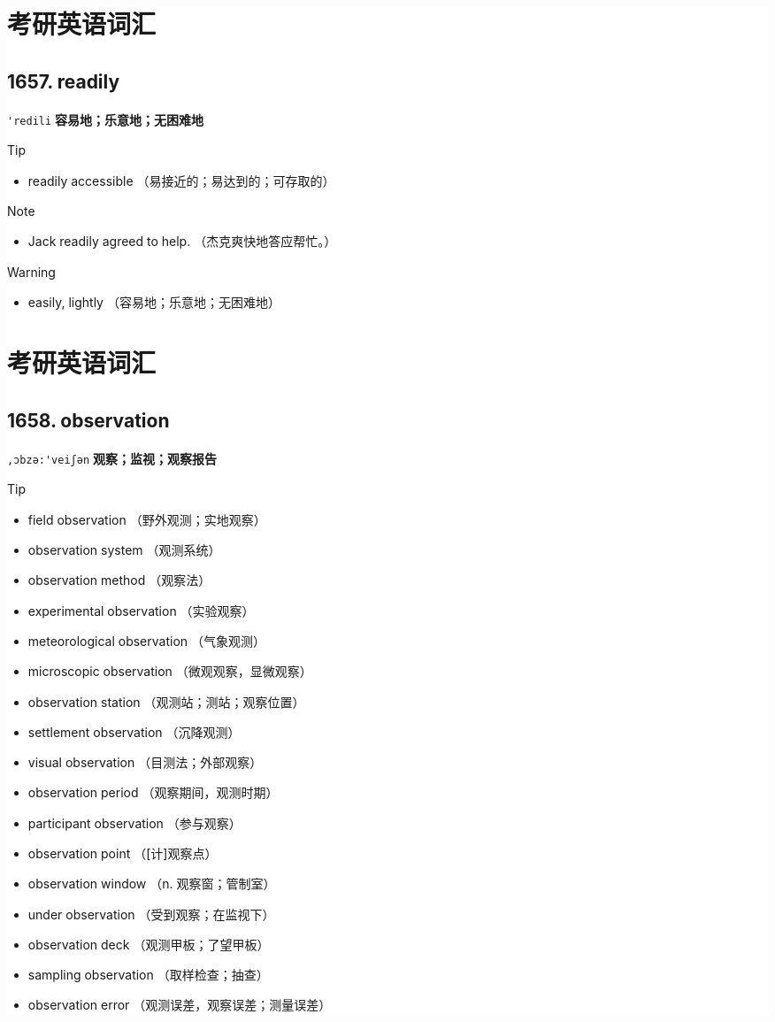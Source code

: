 # 考研英语词汇

## 1657. readily

`'redili`  **容易地；乐意地；无困难地**

> [!TIP]
>
> - readily accessible （易接近的；易达到的；可存取的）
>

> [!NOTE]
>
> - Jack readily agreed to help. （杰克爽快地答应帮忙。）
>

> [!WARNING]
>
> - easily, lightly （容易地；乐意地；无困难地）
>

# 考研英语词汇

## 1658. observation

`,ɔbzə:'veiʃən`  **观察；监视；观察报告**

> [!TIP]
>
> - field observation （野外观测；实地观察）
>
> - observation system （观测系统）
>
> - observation method （观察法）
>
> - experimental observation （实验观察）
>
> - meteorological observation （气象观测）
>
> - microscopic observation （微观观察，显微观察）
>
> - observation station （观测站；测站；观察位置）
>
> - settlement observation （沉降观测）
>
> - visual observation （目测法；外部观察）
>
> - observation period （观察期间，观测时期）
>
> - participant observation （参与观察）
>
> - observation point （[计]观察点）
>
> - observation window （n. 观察窗；管制室）
>
> - under observation （受到观察；在监视下）
>
> - observation deck （观测甲板；了望甲板）
>
> - sampling observation （取样检查；抽查）
>
> - observation error （观测误差，观察误差；测量误差）